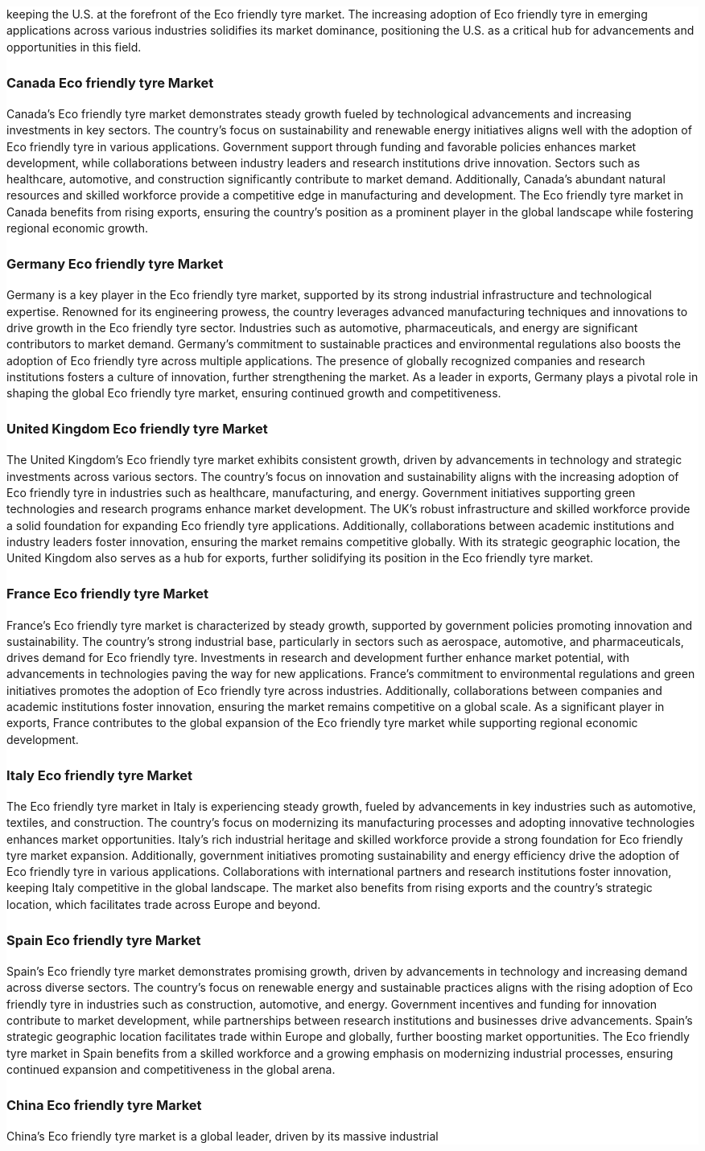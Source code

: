 keeping the U.S. at the forefront of the Eco friendly tyre market. The increasing adoption of Eco friendly tyre in emerging applications across various industries solidifies its market dominance, positioning the U.S. as a critical hub for advancements and opportunities in this field.</p><h3>Canada Eco friendly tyre Market</h3><p>Canada&rsquo;s Eco friendly tyre market demonstrates steady growth fueled by technological advancements and increasing investments in key sectors. The country&rsquo;s focus on sustainability and renewable energy initiatives aligns well with the adoption of Eco friendly tyre in various applications. Government support through funding and favorable policies enhances market development, while collaborations between industry leaders and research institutions drive innovation. Sectors such as healthcare, automotive, and construction significantly contribute to market demand. Additionally, Canada&rsquo;s abundant natural resources and skilled workforce provide a competitive edge in manufacturing and development. The Eco friendly tyre market in Canada benefits from rising exports, ensuring the country&rsquo;s position as a prominent player in the global landscape while fostering regional economic growth.</p><h3>Germany Eco friendly tyre Market</h3><p>Germany is a key player in the Eco friendly tyre market, supported by its strong industrial infrastructure and technological expertise. Renowned for its engineering prowess, the country leverages advanced manufacturing techniques and innovations to drive growth in the Eco friendly tyre sector. Industries such as automotive, pharmaceuticals, and energy are significant contributors to market demand. Germany&rsquo;s commitment to sustainable practices and environmental regulations also boosts the adoption of Eco friendly tyre across multiple applications. The presence of globally recognized companies and research institutions fosters a culture of innovation, further strengthening the market. As a leader in exports, Germany plays a pivotal role in shaping the global Eco friendly tyre market, ensuring continued growth and competitiveness.</p><h3>United Kingdom Eco friendly tyre Market</h3><p>The United Kingdom&rsquo;s Eco friendly tyre market exhibits consistent growth, driven by advancements in technology and strategic investments across various sectors. The country&rsquo;s focus on innovation and sustainability aligns with the increasing adoption of Eco friendly tyre in industries such as healthcare, manufacturing, and energy. Government initiatives supporting green technologies and research programs enhance market development. The UK&rsquo;s robust infrastructure and skilled workforce provide a solid foundation for expanding Eco friendly tyre applications. Additionally, collaborations between academic institutions and industry leaders foster innovation, ensuring the market remains competitive globally. With its strategic geographic location, the United Kingdom also serves as a hub for exports, further solidifying its position in the Eco friendly tyre market.</p><h3>France Eco friendly tyre Market</h3><p>France&rsquo;s Eco friendly tyre market is characterized by steady growth, supported by government policies promoting innovation and sustainability. The country&rsquo;s strong industrial base, particularly in sectors such as aerospace, automotive, and pharmaceuticals, drives demand for Eco friendly tyre. Investments in research and development further enhance market potential, with advancements in technologies paving the way for new applications. France&rsquo;s commitment to environmental regulations and green initiatives promotes the adoption of Eco friendly tyre across industries. Additionally, collaborations between companies and academic institutions foster innovation, ensuring the market remains competitive on a global scale. As a significant player in exports, France contributes to the global expansion of the Eco friendly tyre market while supporting regional economic development.</p><h3>Italy Eco friendly tyre Market</h3><p>The Eco friendly tyre market in Italy is experiencing steady growth, fueled by advancements in key industries such as automotive, textiles, and construction. The country&rsquo;s focus on modernizing its manufacturing processes and adopting innovative technologies enhances market opportunities. Italy&rsquo;s rich industrial heritage and skilled workforce provide a strong foundation for Eco friendly tyre market expansion. Additionally, government initiatives promoting sustainability and energy efficiency drive the adoption of Eco friendly tyre in various applications. Collaborations with international partners and research institutions foster innovation, keeping Italy competitive in the global landscape. The market also benefits from rising exports and the country&rsquo;s strategic location, which facilitates trade across Europe and beyond.</p><h3>Spain Eco friendly tyre Market</h3><p>Spain&rsquo;s Eco friendly tyre market demonstrates promising growth, driven by advancements in technology and increasing demand across diverse sectors. The country&rsquo;s focus on renewable energy and sustainable practices aligns with the rising adoption of Eco friendly tyre in industries such as construction, automotive, and energy. Government incentives and funding for innovation contribute to market development, while partnerships between research institutions and businesses drive advancements. Spain&rsquo;s strategic geographic location facilitates trade within Europe and globally, further boosting market opportunities. The Eco friendly tyre market in Spain benefits from a skilled workforce and a growing emphasis on modernizing industrial processes, ensuring continued expansion and competitiveness in the global arena.</p><h3>China Eco friendly tyre Market</h3><p>China&rsquo;s Eco friendly tyre market is a global leader, driven by its massive industrial